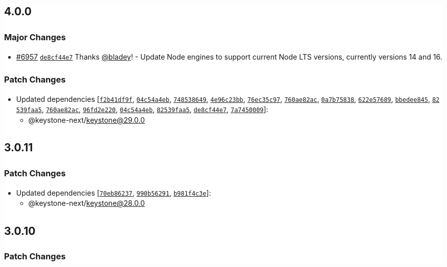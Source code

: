 ## 4.0.0

### Major Changes

- [#6957](https://github.com/keystonejs/keystone/pull/6957) [`de8cf44e7`](https://github.com/keystonejs/keystone/commit/de8cf44e7b328ab98e1466d7191d9ee65a57b02a) Thanks [@bladey](https://github.com/bladey)! - Update Node engines to support current Node LTS versions, currently versions 14 and 16.

### Patch Changes

- Updated dependencies [[`f2b41df9f`](https://github.com/keystonejs/keystone/commit/f2b41df9f77cf340e5e138cf60bacd6aec8e4548), [`04c54a4eb`](https://github.com/keystonejs/keystone/commit/04c54a4eb4aa6076cf87d441060eaa2091bc903b), [`748538649`](https://github.com/keystonejs/keystone/commit/748538649645d3b0ef32b0baba8fa310f2a493fe), [`4e96c23bb`](https://github.com/keystonejs/keystone/commit/4e96c23bb6c3a134f1324ec7879adac3abf90132), [`76ec35c97`](https://github.com/keystonejs/keystone/commit/76ec35c97a72dcb023e1b0da5b47e876896b6a03), [`760ae82ac`](https://github.com/keystonejs/keystone/commit/760ae82ac0fac5f73e123e2b36f7ba6320312ca6), [`0a7b75838`](https://github.com/keystonejs/keystone/commit/0a7b7583887e3811c23b0b74f4f97633fd484e08), [`622e57689`](https://github.com/keystonejs/keystone/commit/622e57689cf27dbecba7f64c02f0a3b6499d3218), [`bbedee845`](https://github.com/keystonejs/keystone/commit/bbedee84541d22c91a6816872902f6cce8e6aee3), [`82539faa5`](https://github.com/keystonejs/keystone/commit/82539faa53c495be1f5f470deb9eae9861cd31a0), [`760ae82ac`](https://github.com/keystonejs/keystone/commit/760ae82ac0fac5f73e123e2b36f7ba6320312ca6), [`96fd2e220`](https://github.com/keystonejs/keystone/commit/96fd2e22041de84a042f5a0df2cab75ba0dacc35), [`04c54a4eb`](https://github.com/keystonejs/keystone/commit/04c54a4eb4aa6076cf87d441060eaa2091bc903b), [`82539faa5`](https://github.com/keystonejs/keystone/commit/82539faa53c495be1f5f470deb9eae9861cd31a0), [`de8cf44e7`](https://github.com/keystonejs/keystone/commit/de8cf44e7b328ab98e1466d7191d9ee65a57b02a), [`7a7450009`](https://github.com/keystonejs/keystone/commit/7a7450009d68f70173a2af55eb3a845ea3799c99)]:
  - @keystone-next/keystone@29.0.0

## 3.0.11

### Patch Changes

- Updated dependencies [[`70eb86237`](https://github.com/keystonejs/keystone/commit/70eb86237bd3eafd36b0579f66ad3f1e173357b1), [`990b56291`](https://github.com/keystonejs/keystone/commit/990b56291e677077656b201b935086754c6257f1), [`b981f4c3e`](https://github.com/keystonejs/keystone/commit/b981f4c3ee135a1184188deb5ed8de22f718080c)]:
  - @keystone-next/keystone@28.0.0

## 3.0.10

### Patch Changes
